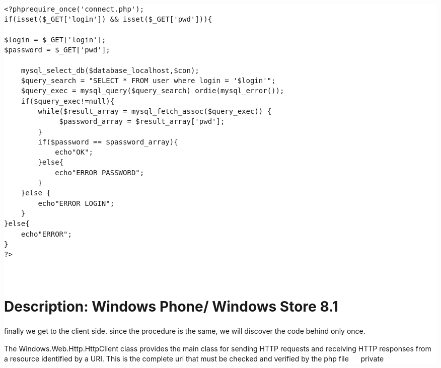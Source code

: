 <div class="preview">
<pre class="php"><span class="php__start">&lt;?php</span><span class="php__keyword">require_once</span>(<span class="php__string1">'connect.php'</span>);&nbsp;&nbsp;
<span class="php__keyword">if</span>(<span class="php__keyword">isset</span>(<span class="php__global">$_GET</span>[<span class="php__string1">'login'</span>])&nbsp;&amp;&amp;&nbsp;<span class="php__keyword">isset</span>(<span class="php__global">$_GET</span>[<span class="php__string1">'pwd'</span>])){&nbsp;
&nbsp;
<span class="php__keyword">$</span><span class="php__variable">login</span>&nbsp;=&nbsp;<span class="php__global">$_GET</span>[<span class="php__string1">'login'</span>];&nbsp;
<span class="php__keyword">$</span><span class="php__variable">password</span>&nbsp;=&nbsp;<span class="php__global">$_GET</span>[<span class="php__string1">'pwd'</span>];&nbsp;
&nbsp;
&nbsp;&nbsp;&nbsp;&nbsp;mysql_select_db(<span class="php__keyword">$</span><span class="php__variable">database_localhost</span>,<span class="php__keyword">$</span><span class="php__variable">con</span>);&nbsp;&nbsp;&nbsp;
&nbsp;&nbsp;&nbsp;&nbsp;<span class="php__keyword">$</span><span class="php__variable">query_search</span>&nbsp;=&nbsp;<span class="php__string2">&quot;SELECT&nbsp;*&nbsp;FROM&nbsp;user&nbsp;where&nbsp;login&nbsp;=&nbsp;'$login'&quot;</span>;&nbsp;&nbsp;&nbsp;
&nbsp;&nbsp;&nbsp;&nbsp;<span class="php__keyword">$</span><span class="php__variable">query_exec</span>&nbsp;=&nbsp;mysql_query(<span class="php__keyword">$</span><span class="php__variable">query_search</span>)&nbsp;<span class="php__keyword">or</span><span class="php__keyword">die</span>(mysql_error());&nbsp;&nbsp;&nbsp;
&nbsp;&nbsp;&nbsp;&nbsp;<span class="php__keyword">if</span>(<span class="php__keyword">$</span><span class="php__variable">query_exec</span>!=<span class="php__value">null</span>){&nbsp;&nbsp;&nbsp;
&nbsp;&nbsp;&nbsp;&nbsp;&nbsp;&nbsp;&nbsp;&nbsp;<span class="php__keyword">while</span>(<span class="php__keyword">$</span><span class="php__variable">result_array</span>&nbsp;=&nbsp;mysql_fetch_assoc(<span class="php__keyword">$</span><span class="php__variable">query_exec</span>))&nbsp;{&nbsp;
&nbsp;&nbsp;&nbsp;&nbsp;&nbsp;&nbsp;&nbsp;&nbsp;&nbsp;&nbsp;&nbsp;&nbsp;&nbsp;<span class="php__keyword">$</span><span class="php__variable">password_array</span>&nbsp;=&nbsp;<span class="php__keyword">$</span><span class="php__variable">result_array</span>[<span class="php__string1">'pwd'</span>];&nbsp;
&nbsp;&nbsp;&nbsp;&nbsp;&nbsp;&nbsp;&nbsp;&nbsp;}&nbsp;
&nbsp;&nbsp;&nbsp;&nbsp;&nbsp;&nbsp;&nbsp;&nbsp;<span class="php__keyword">if</span>(<span class="php__keyword">$</span><span class="php__variable">password</span>&nbsp;==&nbsp;<span class="php__keyword">$</span><span class="php__variable">password_array</span>){&nbsp;
&nbsp;&nbsp;&nbsp;&nbsp;&nbsp;&nbsp;&nbsp;&nbsp;&nbsp;&nbsp;&nbsp;&nbsp;<span class="php__keyword">echo</span><span class="php__string2">&quot;OK&quot;</span>;&nbsp;
&nbsp;&nbsp;&nbsp;&nbsp;&nbsp;&nbsp;&nbsp;&nbsp;}<span class="php__keyword">else</span>{&nbsp;
&nbsp;&nbsp;&nbsp;&nbsp;&nbsp;&nbsp;&nbsp;&nbsp;&nbsp;&nbsp;&nbsp;&nbsp;<span class="php__keyword">echo</span><span class="php__string2">&quot;ERROR&nbsp;PASSWORD&quot;</span>;&nbsp;
&nbsp;&nbsp;&nbsp;&nbsp;&nbsp;&nbsp;&nbsp;&nbsp;}&nbsp;
&nbsp;&nbsp;&nbsp;&nbsp;}<span class="php__keyword">else</span>&nbsp;{&nbsp;
&nbsp;&nbsp;&nbsp;&nbsp;&nbsp;&nbsp;&nbsp;&nbsp;<span class="php__keyword">echo</span><span class="php__string2">&quot;ERROR&nbsp;LOGIN&quot;</span>;&nbsp;
&nbsp;&nbsp;&nbsp;&nbsp;}&nbsp;
}<span class="php__keyword">else</span>{&nbsp;
&nbsp;&nbsp;&nbsp;&nbsp;<span class="php__keyword">echo</span><span class="php__string2">&quot;ERROR&quot;</span>;&nbsp;
}&nbsp;
<span class="php__end">?&gt;</span></pre>
</div>
</div>
</div>
</div>
</div>
</div>
<p>&nbsp;</p>
<h1>Description: Windows Phone/ Windows Store 8.1</h1>
<p>finally we get to the client side. since the procedure is the same, we will discover the code behind only once.</p>
<p>The Windows.Web.Http.HttpClient class provides the main class for sending HTTP requests and receiving HTTP responses from a resource identified by a URI.&nbsp;This is the complete url that must be checked and verified by the php file &nbsp; &nbsp; &nbsp;private